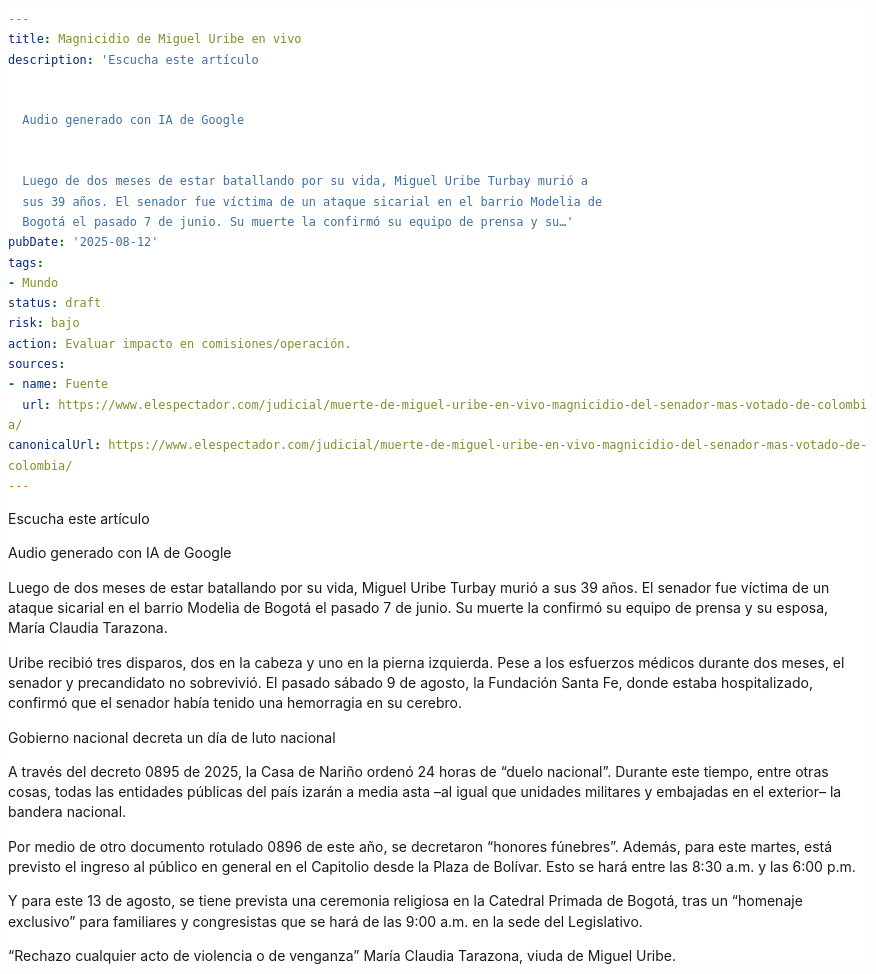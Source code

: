```yaml
---
title: Magnicidio de Miguel Uribe en vivo
description: 'Escucha este artículo


  Audio generado con IA de Google


  Luego de dos meses de estar batallando por su vida, Miguel Uribe Turbay murió a
  sus 39 años. El senador fue víctima de un ataque sicarial en el barrio Modelia de
  Bogotá el pasado 7 de junio. Su muerte la confirmó su equipo de prensa y su…'
pubDate: '2025-08-12'
tags:
- Mundo
status: draft
risk: bajo
action: Evaluar impacto en comisiones/operación.
sources:
- name: Fuente
  url: https://www.elespectador.com/judicial/muerte-de-miguel-uribe-en-vivo-magnicidio-del-senador-mas-votado-de-colombia/
canonicalUrl: https://www.elespectador.com/judicial/muerte-de-miguel-uribe-en-vivo-magnicidio-del-senador-mas-votado-de-colombia/
---
```

Escucha este artículo

Audio generado con IA de Google

Luego de dos meses de estar batallando por su vida, Miguel Uribe Turbay murió a sus 39 años. El senador fue víctima de un ataque sicarial en el barrio Modelia de Bogotá el pasado 7 de junio. Su muerte la confirmó su equipo de prensa y su esposa, María Claudia Tarazona.

Uribe recibió tres disparos, dos en la cabeza y uno en la pierna izquierda. Pese a los esfuerzos médicos durante dos meses, el senador y precandidato no sobrevivió. El pasado sábado 9 de agosto, la Fundación Santa Fe, donde estaba hospitalizado, confirmó que el senador había tenido una hemorragia en su cerebro.

Gobierno nacional decreta un día de luto nacional

A través del decreto 0895 de 2025, la Casa de Nariño ordenó 24 horas de “duelo nacional”. Durante este tiempo, entre otras cosas, todas las entidades públicas del país izarán a media asta –al igual que unidades militares y embajadas en el exterior– la bandera nacional.

Por medio de otro documento rotulado 0896 de este año, se decretaron “honores fúnebres”. Además, para este martes, está previsto el ingreso al público en general en el Capitolio desde la Plaza de Bolívar. Esto se hará entre las 8:30 a.m. y las 6:00 p.m.

Y para este 13 de agosto, se tiene prevista una ceremonia religiosa en la Catedral Primada de Bogotá, tras un “homenaje exclusivo” para familiares y congresistas que se hará de las 9:00 a.m. en la sede del Legislativo.

“Rechazo cualquier acto de violencia o de venganza” María Claudia Tarazona, viuda de Miguel Uribe.
